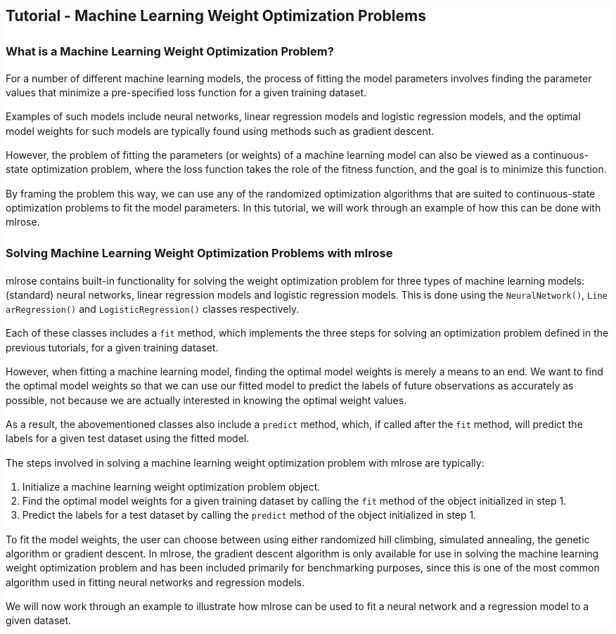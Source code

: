 ## Tutorial - Machine Learning Weight Optimization Problems

### What is a Machine Learning Weight Optimization Problem?

For a number of different machine learning models, the process of fitting the model parameters involves finding the parameter values that minimize a pre-specified loss function for a given training dataset.

Examples of such models include neural networks, linear regression models and logistic regression models, and the optimal model weights for such models are typically found using methods such as gradient descent.

However, the problem of fitting the parameters (or weights) of a machine learning model can also be viewed as a continuous-state optimization problem, where the loss function takes the role of the fitness function, and the goal is to minimize this function.

By framing the problem this way, we can use any of the randomized optimization algorithms that are suited to continuous-state optimization problems to fit the model parameters. In this tutorial, we will work through an example of how this can be done with mlrose.

### Solving Machine Learning Weight Optimization Problems with mlrose

mlrose contains built-in functionality for solving the weight optimization problem for three types of machine learning models: (standard) neural networks, linear regression models and logistic regression models. This is done using the `NeuralNetwork()`, `LinearRegression()` and `LogisticRegression()` classes respectively.

Each of these classes includes a `fit` method, which implements the three steps for solving an optimization problem defined in the previous tutorials, for a given training dataset.

However, when fitting a machine learning model, finding the optimal model weights is merely a means to an end. We want to find the optimal model weights so that we can use our fitted model to predict the labels of future observations as accurately as possible, not because we are actually interested in knowing the optimal weight values.

As a result, the abovementioned classes also include a `predict` method, which, if called after the `fit` method, will predict the labels for a given test dataset using the fitted model.

The steps involved in solving a machine learning weight optimization problem with mlrose are typically:

1. Initialize a machine learning weight optimization problem object.
2. Find the optimal model weights for a given training dataset by calling the `fit` method of the object initialized in step 1.
3. Predict the labels for a test dataset by calling the `predict` method of the object initialized in step 1.

To fit the model weights, the user can choose between using either randomized hill climbing, simulated annealing, the genetic algorithm or gradient descent. In mlrose, the gradient descent algorithm is only available for use in solving the machine learning weight optimization problem and has been included primarily for benchmarking purposes, since this is one of the most common algorithm used in fitting neural networks and regression models.

We will now work through an example to illustrate how mlrose can be used to fit a neural network and a regression model to a given dataset.
